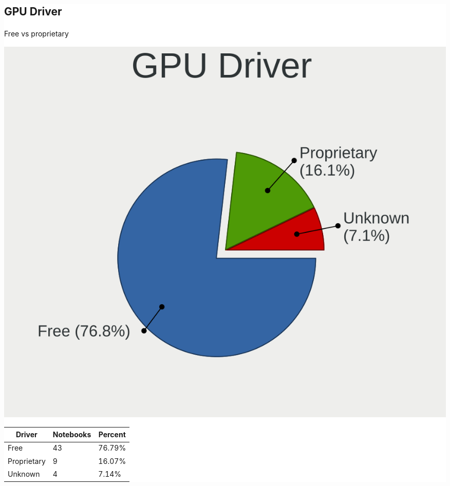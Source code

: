 
GPU Driver
----------

Free vs proprietary

![GPU Driver](./images/pie_chart/gpu_driver.svg)


| Driver      | Notebooks | Percent |
|-------------|-----------|---------|
| Free        | 43        | 76.79%  |
| Proprietary | 9         | 16.07%  |
| Unknown     | 4         | 7.14%   |
